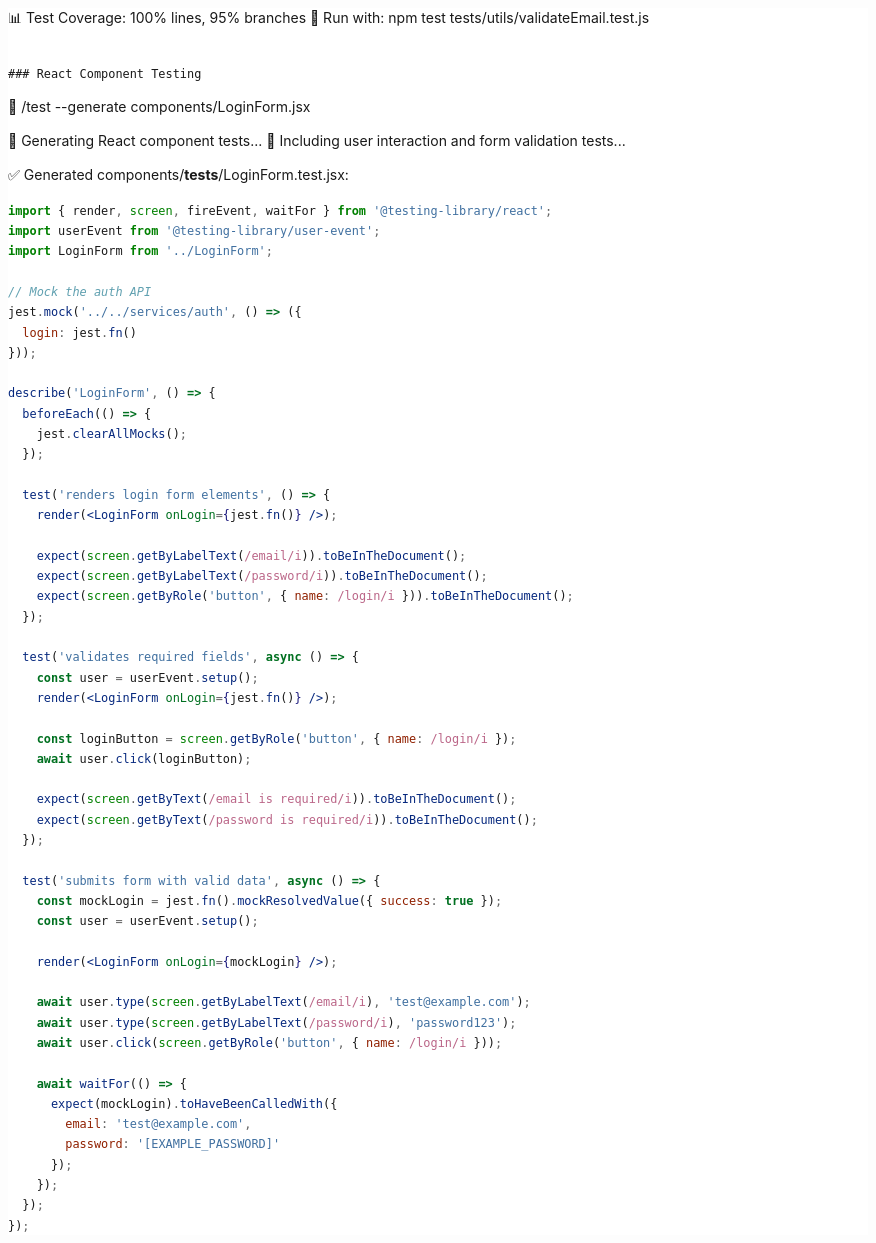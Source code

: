 📊 Test Coverage: 100% lines, 95% branches
🎯 Run with: npm test tests/utils/validateEmail.test.js
```

### React Component Testing
```
👤 /test --generate components/LoginForm.jsx

🤖 Generating React component tests...
🤖 Including user interaction and form validation tests...

✅ Generated components/__tests__/LoginForm.test.jsx:

```jsx
import { render, screen, fireEvent, waitFor } from '@testing-library/react';
import userEvent from '@testing-library/user-event';
import LoginForm from '../LoginForm';

// Mock the auth API
jest.mock('../../services/auth', () => ({
  login: jest.fn()
}));

describe('LoginForm', () => {
  beforeEach(() => {
    jest.clearAllMocks();
  });

  test('renders login form elements', () => {
    render(<LoginForm onLogin={jest.fn()} />);
    
    expect(screen.getByLabelText(/email/i)).toBeInTheDocument();
    expect(screen.getByLabelText(/password/i)).toBeInTheDocument();
    expect(screen.getByRole('button', { name: /login/i })).toBeInTheDocument();
  });

  test('validates required fields', async () => {
    const user = userEvent.setup();
    render(<LoginForm onLogin={jest.fn()} />);
    
    const loginButton = screen.getByRole('button', { name: /login/i });
    await user.click(loginButton);
    
    expect(screen.getByText(/email is required/i)).toBeInTheDocument();
    expect(screen.getByText(/password is required/i)).toBeInTheDocument();
  });

  test('submits form with valid data', async () => {
    const mockLogin = jest.fn().mockResolvedValue({ success: true });
    const user = userEvent.setup();
    
    render(<LoginForm onLogin={mockLogin} />);
    
    await user.type(screen.getByLabelText(/email/i), 'test@example.com');
    await user.type(screen.getByLabelText(/password/i), 'password123');
    await user.click(screen.getByRole('button', { name: /login/i }));
    
    await waitFor(() => {
      expect(mockLogin).toHaveBeenCalledWith({
        email: 'test@example.com',
        password: '[EXAMPLE_PASSWORD]'
      });
    });
  });
});
```